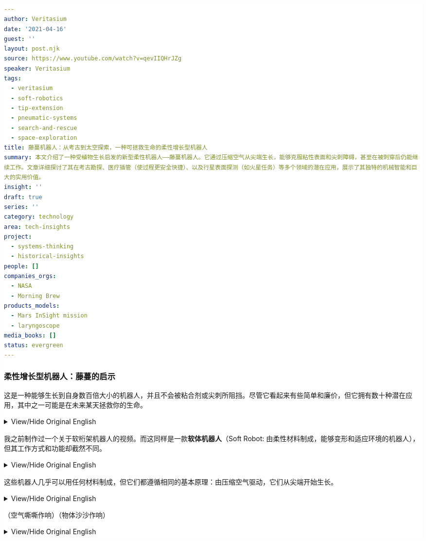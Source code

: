 ```yaml
---
author: Veritasium
date: '2021-04-16'
guest: ''
layout: post.njk
source: https://www.youtube.com/watch?v=qevIIQHrJZg
speaker: Veritasium
tags:
  - veritasium
  - soft-robotics
  - tip-extension
  - pneumatic-systems
  - search-and-rescue
  - space-exploration
title: 藤蔓机器人：从考古到太空探索，一种可拯救生命的柔性增长型机器人
summary: 本文介绍了一种受植物生长启发的新型柔性机器人——藤蔓机器人。它通过压缩空气从尖端生长，能够克服粘性表面和尖刺障碍，甚至在被刺穿后仍能继续工作。文章详细探讨了其在考古勘探、医疗插管（使过程更安全快捷）、以及行星表面探测（如火星任务）等多个领域的潜在应用，展示了其独特的机械智能和巨大的实用价值。
insight: ''
draft: true
series: ''
category: technology
area: tech-insights
project:
  - systems-thinking
  - historical-insights
people: []
companies_orgs:
  - NASA
  - Morning Brew
products_models:
  - Mars InSight mission
  - laryngoscope
media_books: []
status: evergreen
---
```

### 柔性增长型机器人：藤蔓的启示

这是一种能够生长到自身数百倍大小的机器人，并且不会被粘合剂或尖刺所阻挡。尽管它看起来有些简单和廉价，但它拥有数十种潜在应用，其中之一可能是在未来某天拯救你的生命。

<details><summary>View/Hide Original English</summary></details>

我之前制作过一个关于软桁架机器人的视频。而这同样是一款**软体机器人**（Soft Robot: 由柔性材料制成，能够变形和适应环境的机器人），但其工作方式和功能却截然不同。

<details><summary>View/Hide Original English</summary></details>

这些机器人几乎可以用任何材料制成，但它们都遵循相同的基本原理：由压缩空气驱动，它们从尖端开始生长。

<details><summary>View/Hide Original English</summary></details>

（空气嘶嘶作响）（物体沙沙作响）

<details><summary>View/Hide Original English</summary></details>
